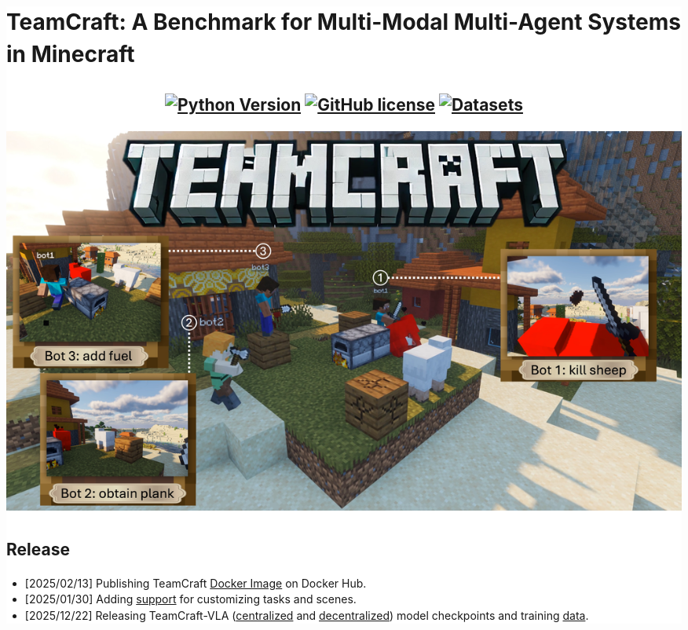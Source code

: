 # TeamCraft: A Benchmark for Multi-Modal Multi-Agent Systems in Minecraft

<div align="center">

[![Python Version](https://img.shields.io/badge/Python-3.9-blue.svg)](https://github.com/teamcraft-bench/teamcraft)
[![GitHub license](https://img.shields.io/github/license/teamcraft-bench/teamcraft)](https://github.com/teamcraft-bench/teamcraft/blob/main/LICENSE)
[![Datasets](https://img.shields.io/badge/HuggingFace-Datasets-orange.svg)](https://huggingface.co/datasets/teamcraft/teamcraft_data)
---

![](images/teamcraft_main.jpg)

</div>

## Release

- [2025/02/13] Publishing TeamCraft [Docker Image](https://hub.docker.com/r/teamcraft/teamcraft-image) on Docker Hub.
- [2025/01/30] Adding [support](https://github.com/teamcraft-bench/teamcraft/blob/main/docs/customize_task.md) for customizing tasks and scenes.
- [2025/12/22] Releasing TeamCraft-VLA ([centralized](https://huggingface.co/teamcraft/TeamCraft-VLA-7B-Cen) and [decentralized](https://huggingface.co/teamcraft/TeamCraft-VLA-7B-Dec)) model checkpoints and training [data](https://huggingface.co/datasets/teamcraft/teamcraft_data). 
